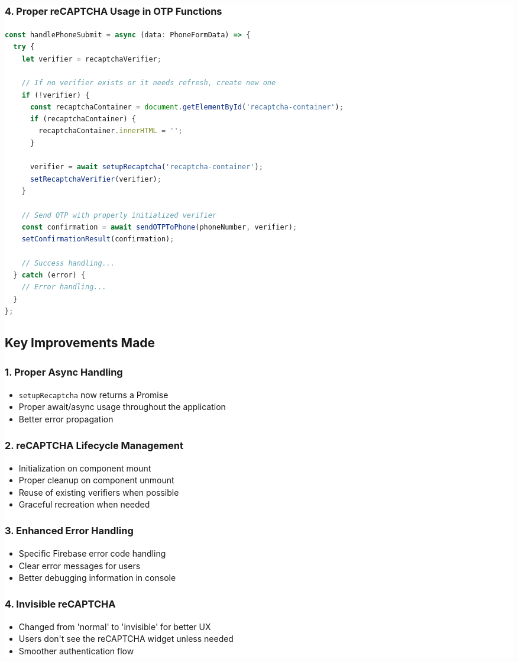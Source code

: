 ### 4. Proper reCAPTCHA Usage in OTP Functions

```typescript
const handlePhoneSubmit = async (data: PhoneFormData) => {
  try {
    let verifier = recaptchaVerifier;
    
    // If no verifier exists or it needs refresh, create new one
    if (!verifier) {
      const recaptchaContainer = document.getElementById('recaptcha-container');
      if (recaptchaContainer) {
        recaptchaContainer.innerHTML = '';
      }
      
      verifier = await setupRecaptcha('recaptcha-container');
      setRecaptchaVerifier(verifier);
    }
    
    // Send OTP with properly initialized verifier
    const confirmation = await sendOTPToPhone(phoneNumber, verifier);
    setConfirmationResult(confirmation);
    
    // Success handling...
  } catch (error) {
    // Error handling...
  }
};
```

## Key Improvements Made

### 1. **Proper Async Handling**
- `setupRecaptcha` now returns a Promise
- Proper await/async usage throughout the application
- Better error propagation

### 2. **reCAPTCHA Lifecycle Management**
- Initialization on component mount
- Proper cleanup on component unmount
- Reuse of existing verifiers when possible
- Graceful recreation when needed

### 3. **Enhanced Error Handling**
- Specific Firebase error code handling
- Clear error messages for users
- Better debugging information in console

### 4. **Invisible reCAPTCHA**
- Changed from 'normal' to 'invisible' for better UX
- Users don't see the reCAPTCHA widget unless needed
- Smoother authentication flow
